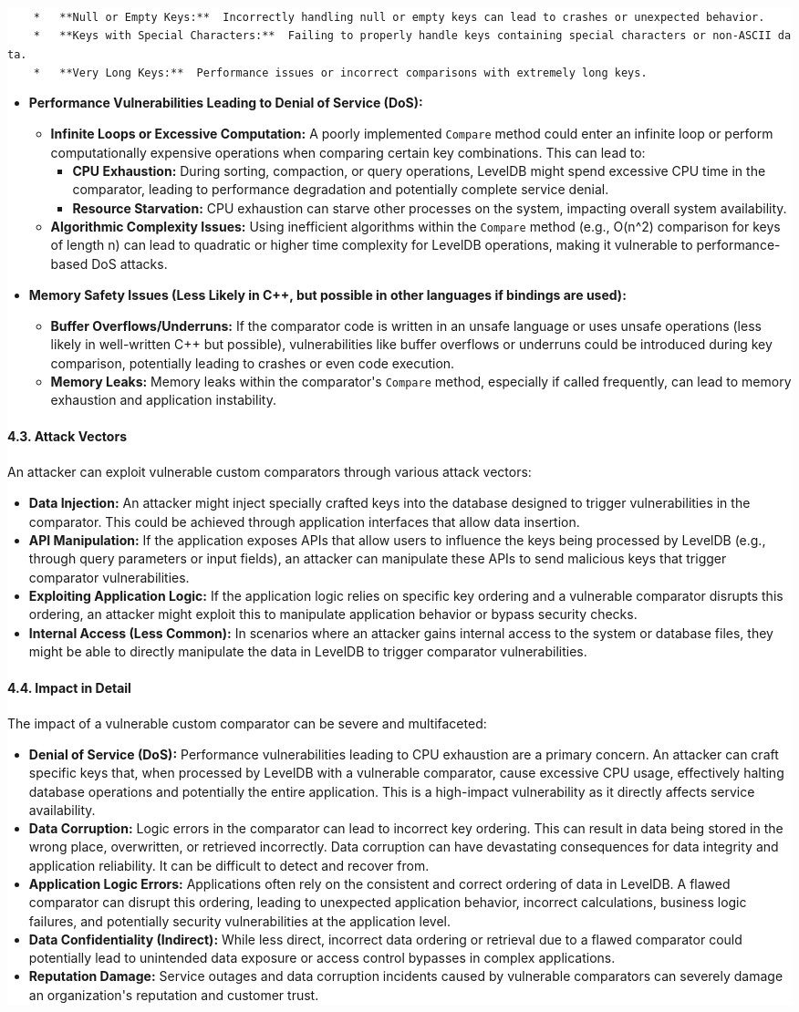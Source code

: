         *   **Null or Empty Keys:**  Incorrectly handling null or empty keys can lead to crashes or unexpected behavior.
        *   **Keys with Special Characters:**  Failing to properly handle keys containing special characters or non-ASCII data.
        *   **Very Long Keys:**  Performance issues or incorrect comparisons with extremely long keys.

*   **Performance Vulnerabilities Leading to Denial of Service (DoS):**
    *   **Infinite Loops or Excessive Computation:**  A poorly implemented `Compare` method could enter an infinite loop or perform computationally expensive operations when comparing certain key combinations. This can lead to:
        *   **CPU Exhaustion:**  During sorting, compaction, or query operations, LevelDB might spend excessive CPU time in the comparator, leading to performance degradation and potentially complete service denial.
        *   **Resource Starvation:**  CPU exhaustion can starve other processes on the system, impacting overall system availability.
    *   **Algorithmic Complexity Issues:**  Using inefficient algorithms within the `Compare` method (e.g., O(n^2) comparison for keys of length n) can lead to quadratic or higher time complexity for LevelDB operations, making it vulnerable to performance-based DoS attacks.

*   **Memory Safety Issues (Less Likely in C++, but possible in other languages if bindings are used):**
    *   **Buffer Overflows/Underruns:**  If the comparator code is written in an unsafe language or uses unsafe operations (less likely in well-written C++ but possible), vulnerabilities like buffer overflows or underruns could be introduced during key comparison, potentially leading to crashes or even code execution.
    *   **Memory Leaks:**  Memory leaks within the comparator's `Compare` method, especially if called frequently, can lead to memory exhaustion and application instability.

#### 4.3. Attack Vectors

An attacker can exploit vulnerable custom comparators through various attack vectors:

*   **Data Injection:**  An attacker might inject specially crafted keys into the database designed to trigger vulnerabilities in the comparator. This could be achieved through application interfaces that allow data insertion.
*   **API Manipulation:**  If the application exposes APIs that allow users to influence the keys being processed by LevelDB (e.g., through query parameters or input fields), an attacker can manipulate these APIs to send malicious keys that trigger comparator vulnerabilities.
*   **Exploiting Application Logic:**  If the application logic relies on specific key ordering and a vulnerable comparator disrupts this ordering, an attacker might exploit this to manipulate application behavior or bypass security checks.
*   **Internal Access (Less Common):** In scenarios where an attacker gains internal access to the system or database files, they might be able to directly manipulate the data in LevelDB to trigger comparator vulnerabilities.

#### 4.4. Impact in Detail

The impact of a vulnerable custom comparator can be severe and multifaceted:

*   **Denial of Service (DoS):**  Performance vulnerabilities leading to CPU exhaustion are a primary concern. An attacker can craft specific keys that, when processed by LevelDB with a vulnerable comparator, cause excessive CPU usage, effectively halting database operations and potentially the entire application. This is a high-impact vulnerability as it directly affects service availability.
*   **Data Corruption:** Logic errors in the comparator can lead to incorrect key ordering. This can result in data being stored in the wrong place, overwritten, or retrieved incorrectly. Data corruption can have devastating consequences for data integrity and application reliability. It can be difficult to detect and recover from.
*   **Application Logic Errors:** Applications often rely on the consistent and correct ordering of data in LevelDB. A flawed comparator can disrupt this ordering, leading to unexpected application behavior, incorrect calculations, business logic failures, and potentially security vulnerabilities at the application level.
*   **Data Confidentiality (Indirect):** While less direct, incorrect data ordering or retrieval due to a flawed comparator could potentially lead to unintended data exposure or access control bypasses in complex applications.
*   **Reputation Damage:**  Service outages and data corruption incidents caused by vulnerable comparators can severely damage an organization's reputation and customer trust.
